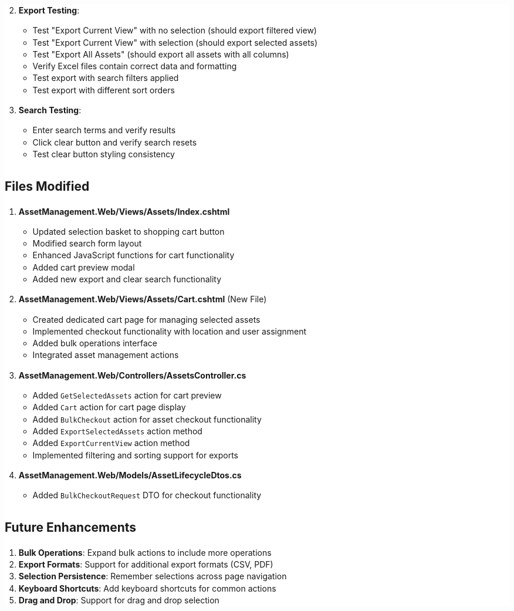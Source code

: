 2. **Export Testing**:
   - Test "Export Current View" with no selection (should export filtered view)
   - Test "Export Current View" with selection (should export selected assets)
   - Test "Export All Assets" (should export all assets with all columns)
   - Verify Excel files contain correct data and formatting
   - Test export with search filters applied
   - Test export with different sort orders

3. **Search Testing**:
   - Enter search terms and verify results
   - Click clear button and verify search resets
   - Test clear button styling consistency

## Files Modified

1. **AssetManagement.Web/Views/Assets/Index.cshtml**
   - Updated selection basket to shopping cart button
   - Modified search form layout
   - Enhanced JavaScript functions for cart functionality
   - Added cart preview modal
   - Added new export and clear search functionality

2. **AssetManagement.Web/Views/Assets/Cart.cshtml** (New File)
   - Created dedicated cart page for managing selected assets
   - Implemented checkout functionality with location and user assignment
   - Added bulk operations interface
   - Integrated asset management actions

3. **AssetManagement.Web/Controllers/AssetsController.cs**
   - Added `GetSelectedAssets` action for cart preview
   - Added `Cart` action for cart page display
   - Added `BulkCheckout` action for asset checkout functionality
   - Added `ExportSelectedAssets` action method
   - Added `ExportCurrentView` action method
   - Implemented filtering and sorting support for exports

4. **AssetManagement.Web/Models/AssetLifecycleDtos.cs**
   - Added `BulkCheckoutRequest` DTO for checkout functionality

## Future Enhancements

1. **Bulk Operations**: Expand bulk actions to include more operations
2. **Export Formats**: Support for additional export formats (CSV, PDF)
3. **Selection Persistence**: Remember selections across page navigation
4. **Keyboard Shortcuts**: Add keyboard shortcuts for common actions
5. **Drag and Drop**: Support for drag and drop selection
